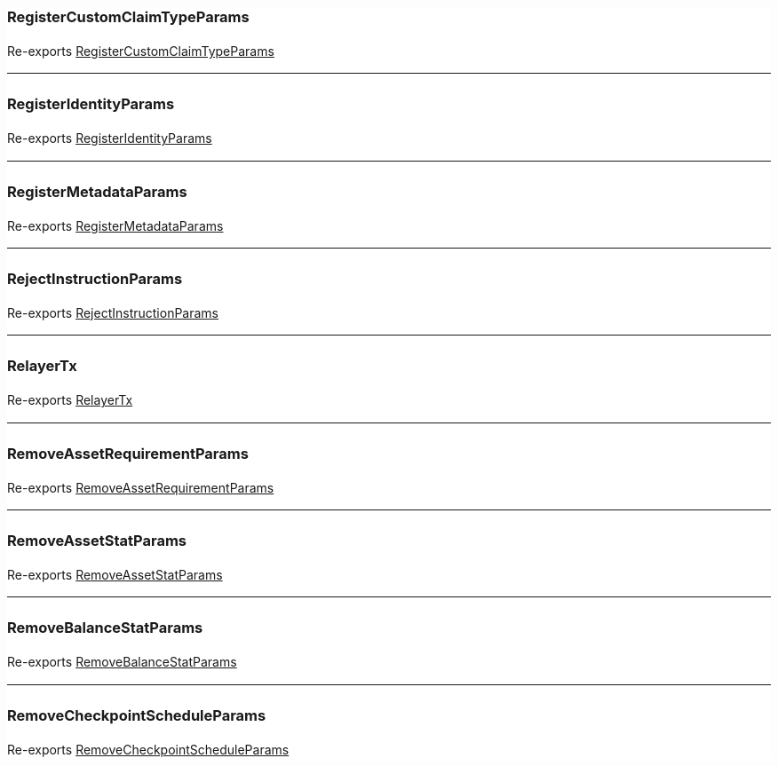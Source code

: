 ### RegisterCustomClaimTypeParams

Re-exports [RegisterCustomClaimTypeParams](../../interfaces/API/Procedures/Types/RegisterCustomClaimTypeParams/RegisterCustomClaimTypeParams.md)

___

### RegisterIdentityParams

Re-exports [RegisterIdentityParams](../../interfaces/API/Procedures/Types/RegisterIdentityParams/RegisterIdentityParams.md)

___

### RegisterMetadataParams

Re-exports [RegisterMetadataParams](../API/Procedures/Types/Types.md#registermetadataparams)

___

### RejectInstructionParams

Re-exports [RejectInstructionParams](../API/Procedures/Types/Types.md#rejectinstructionparams)

___

### RelayerTx

Re-exports [RelayerTx](../../enums/Generated/Types/RelayerTx/RelayerTx.md)

___

### RemoveAssetRequirementParams

Re-exports [RemoveAssetRequirementParams](../../interfaces/API/Procedures/Types/RemoveAssetRequirementParams/RemoveAssetRequirementParams.md)

___

### RemoveAssetStatParams

Re-exports [RemoveAssetStatParams](../API/Procedures/Types/Types.md#removeassetstatparams)

___

### RemoveBalanceStatParams

Re-exports [RemoveBalanceStatParams](../API/Procedures/Types/Types.md#removebalancestatparams)

___

### RemoveCheckpointScheduleParams

Re-exports [RemoveCheckpointScheduleParams](../../interfaces/API/Procedures/Types/RemoveCheckpointScheduleParams/RemoveCheckpointScheduleParams.md)
